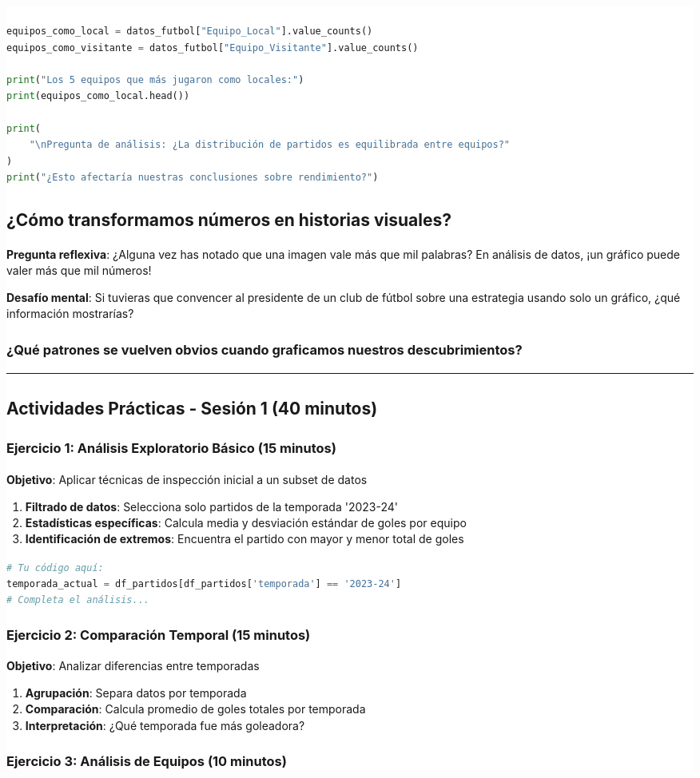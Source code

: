 ```python

equipos_como_local = datos_futbol["Equipo_Local"].value_counts()
equipos_como_visitante = datos_futbol["Equipo_Visitante"].value_counts()

print("Los 5 equipos que más jugaron como locales:")
print(equipos_como_local.head())

print(
    "\nPregunta de análisis: ¿La distribución de partidos es equilibrada entre equipos?"
)
print("¿Esto afectaría nuestras conclusiones sobre rendimiento?")
```

## ¿Cómo transformamos números en historias visuales?

**Pregunta reflexiva**: ¿Alguna vez has notado que una imagen vale más que mil palabras? En análisis de datos, ¡un gráfico puede valer más que mil números!

**Desafío mental**: Si tuvieras que convencer al presidente de un club de fútbol sobre una estrategia usando solo un gráfico, ¿qué información mostrarías?

### ¿Qué patrones se vuelven obvios cuando graficamos nuestros descubrimientos?


---

## Actividades Prácticas - Sesión 1 (40 minutos)

### Ejercicio 1: Análisis Exploratorio Básico (15 minutos)

**Objetivo**: Aplicar técnicas de inspección inicial a un subset de datos

1. **Filtrado de datos**: Selecciona solo partidos de la temporada '2023-24'
2. **Estadísticas específicas**: Calcula media y desviación estándar de goles por equipo
3. **Identificación de extremos**: Encuentra el partido con mayor y menor total de goles

```python
# Tu código aquí:
temporada_actual = df_partidos[df_partidos['temporada'] == '2023-24']
# Completa el análisis...
```

### Ejercicio 2: Comparación Temporal (15 minutos)

**Objetivo**: Analizar diferencias entre temporadas

1. **Agrupación**: Separa datos por temporada
2. **Comparación**: Calcula promedio de goles totales por temporada
3. **Interpretación**: ¿Qué temporada fue más goleadora?

### Ejercicio 3: Análisis de Equipos (10 minutos)
